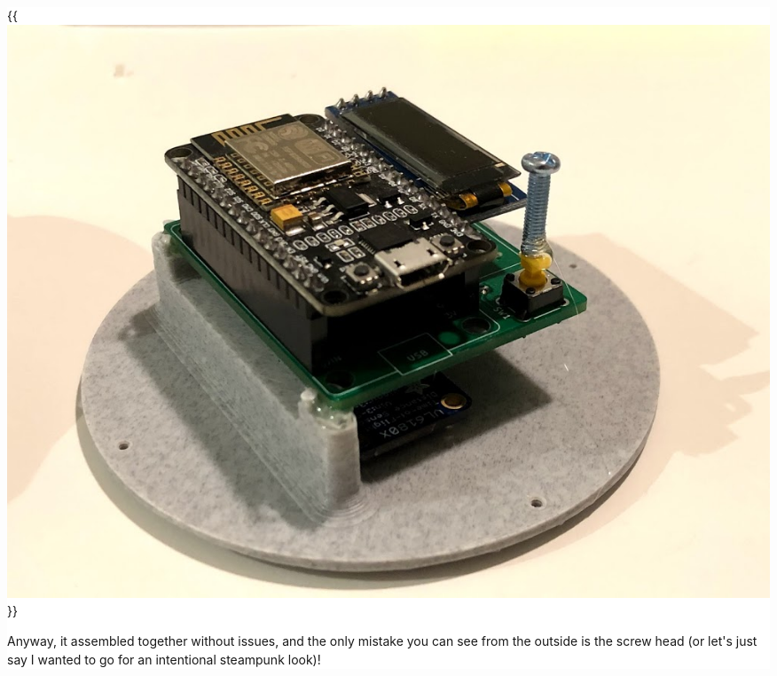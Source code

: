{{<img caption="Yes, that's a machine screw hot glued on to a switch..." src="/imgs/blog-imgs/sourdough-starter-monitor-lid/IMG_4185.jpg" >}}

Anyway, it assembled together without issues, and the only mistake you can see from the outside is the screw head (or let's just say I wanted to go for an intentional steampunk look)!

